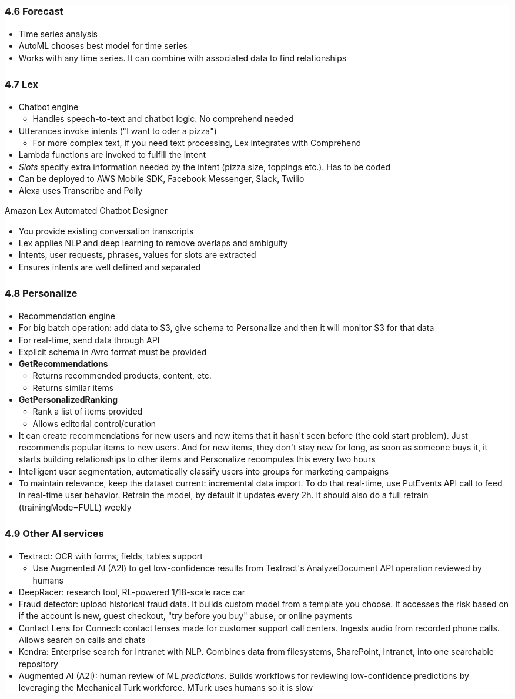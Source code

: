 ### 4.6 Forecast

* Time series analysis
* AutoML chooses best model for time series
* Works with any time series. It can combine with associated data to find relationships

### 4.7 Lex

* Chatbot engine
  * Handles speech-to-text and chatbot logic. No comprehend needed
* Utterances invoke intents ("I want to oder a pizza")
  * For more complex text, if you need text processing, Lex integrates with Comprehend
* Lambda functions are invoked to fulfill the intent
* *Slots* specify extra information needed by the intent (pizza size, toppings etc.). Has to be coded
* Can be deployed to AWS Mobile SDK, Facebook Messenger, Slack, Twilio
* Alexa uses Transcribe and Polly

Amazon Lex Automated Chatbot Designer

* You provide existing conversation transcripts
* Lex applies NLP and deep learning to remove overlaps and ambiguity
* Intents, user requests, phrases, values for slots are extracted
* Ensures intents are well defined and separated

### 4.8 Personalize

* Recommendation engine
* For big batch operation: add data to S3, give schema to Personalize and then it will monitor S3 for that data
* For real-time, send data through API
* Explicit schema in Avro format must be provided
* **GetRecommendations**
  * Returns recommended products, content, etc.
  * Returns similar items
* **GetPersonalizedRanking**
  * Rank a list of items provided
  * Allows editorial control/curation
* It can create recommendations for new users and new items that it hasn't seen before (the cold start problem). Just recommends popular items to new users. And for new items, they don't stay new for long, as soon as someone buys it, it starts building relationships to other items and Personalize recomputes this every two hours
* Intelligent user segmentation, automatically classify users into groups for marketing campaigns
* To maintain relevance, keep the dataset current: incremental data import. To do that real-time, use PutEvents API call to feed in real-time user behavior. Retrain the model, by default it updates every 2h. It should also do a full retrain (trainingMode=FULL) weekly

### 4.9 Other AI services

* Textract: OCR with forms, fields, tables support
  * Use Augmented AI (A2I) to get low-confidence results from Textract's AnalyzeDocument API operation reviewed by humans
* DeepRacer: research tool, RL-powered 1/18-scale race car
* Fraud detector: upload historical fraud data. It builds custom model from a template you choose. It accesses the risk based on if the account is new, guest checkout, "try before you buy" abuse, or online payments
* Contact Lens for Connect: contact lenses made for customer support call centers. Ingests audio from recorded phone calls. Allows search on calls and chats
* Kendra: Enterprise search for intranet with NLP. Combines data from filesystems, SharePoint, intranet, into one searchable repository
* Augmented AI (A2I): human review of ML *predictions*. Builds workflows for reviewing low-confidence predictions by leveraging the Mechanical Turk workforce. MTurk uses humans so it is slow
